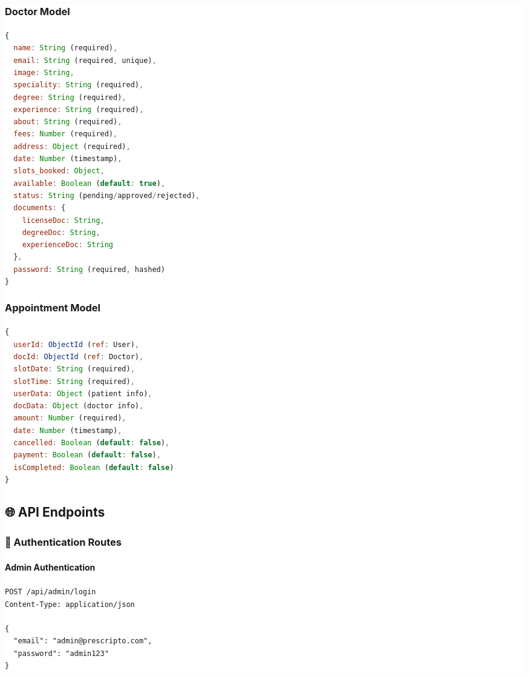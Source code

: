 ### Doctor Model
```javascript
{
  name: String (required),
  email: String (required, unique),
  image: String,
  speciality: String (required),
  degree: String (required),
  experience: String (required),
  about: String (required),
  fees: Number (required),
  address: Object (required),
  date: Number (timestamp),
  slots_booked: Object,
  available: Boolean (default: true),
  status: String (pending/approved/rejected),
  documents: {
    licenseDoc: String,
    degreeDoc: String,
    experienceDoc: String
  },
  password: String (required, hashed)
}
```

### Appointment Model
```javascript
{
  userId: ObjectId (ref: User),
  docId: ObjectId (ref: Doctor),
  slotDate: String (required),
  slotTime: String (required),
  userData: Object (patient info),
  docData: Object (doctor info),
  amount: Number (required),
  date: Number (timestamp),
  cancelled: Boolean (default: false),
  payment: Boolean (default: false),
  isCompleted: Boolean (default: false)
}
```

## 🌐 API Endpoints

### 🔐 Authentication Routes

#### Admin Authentication
```http
POST /api/admin/login
Content-Type: application/json

{
  "email": "admin@prescripto.com",
  "password": "admin123"
}
```
